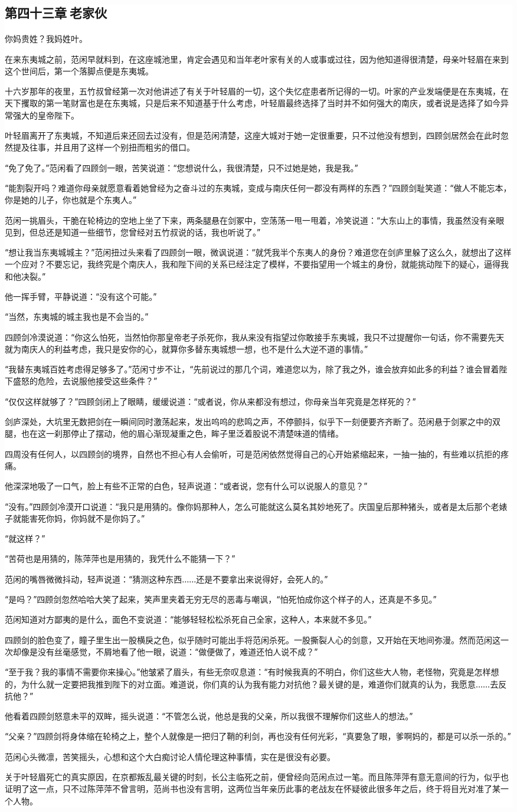 ## 第四十三章 **老家伙**

你妈贵姓？我妈姓叶。

在来东夷城之前，范闲早就料到，在这座城池里，肯定会遇见和当年老叶家有关的人或事或过往，因为他知道得很清楚，母亲叶轻眉在来到这个世间后，第一个落脚点便是东夷城。

十六岁那年的夜里，五竹叔曾经第一次对他讲述了有关于叶轻眉的一切，这个失忆症患者所记得的一切。叶家的产业发端便是在东夷城，在天下攫取的第一笔财富也是在东夷城，只是后来不知道基于什么考虑，叶轻眉最终选择了当时并不如何强大的南庆，或者说是选择了如今异常强大的皇帝陛下。

叶轻眉离开了东夷城，不知道后来还回去过没有，但是范闲清楚，这座大城对于她一定很重要，只不过他没有想到，四顾剑居然会在此时忽然提及往事，并且用了这样一个别扭而粗劣的借口。

“免了免了。”范闲看了四顾剑一眼，苦笑说道：“您想说什么，我很清楚，只不过她是她，我是我。”

“能割裂开吗？难道你母亲就愿意看着她曾经为之奋斗过的东夷城，变成与南庆任何一郡没有两样的东西？”四顾剑耻笑道：“做人不能忘本，你是她的儿子，你也就是个东夷人。”

范闲一挑眉头，干脆在轮椅边的空地上坐了下来，两条腿悬在剑冢中，空荡荡一甩一甩着，冷笑说道：“大东山上的事情，我虽然没有亲眼见到，但总还是知道一些细节，您曾经对五竹叔说的话，我也听说了。”

“想让我当东夷城城主？”范闲扭过头来看了四顾剑一眼，微讽说道：“就凭我半个东夷人的身份？难道您在剑庐里躲了这么久，就想出了这样一个应对？不要忘记，我终究是个南庆人，我和陛下间的关系已经注定了模样，不要指望用一个城主的身份，就能挑动陛下的疑心，逼得我和他决裂。”

他一挥手臂，平静说道：“没有这个可能。”

“当然，东夷城的城主我也是不会当的。”

四顾剑冷漠说道：“你这么怕死，当然怕你那皇帝老子杀死你，我从来没有指望过你敢接手东夷城，我只不过提醒你一句话，你不需要先天就为南庆人的利益考虑，我只是安你的心，就算你多替东夷城想一想，也不是什么大逆不道的事情。”

“我替东夷城百姓考虑得足够多了。”范闲寸步不让，“先前说过的那几个词，难道您以为，除了我之外，谁会放弃如此多的利益？谁会冒着陛下盛怒的危险，去说服他接受这些条件？”

“仅仅这样就够了？”四顾剑闭上了眼睛，缓缓说道：“或者说，你从来都没有想过，你母亲当年究竟是怎样死的？”

剑庐深处，大坑里无数把剑在一瞬间同时激荡起来，发出呜呜的悲鸣之声，不停颤抖，似乎下一刻便要齐齐断了。范闲悬于剑冢之中的双腿，也在这一刹那停止了摆动，他的眉心渐现凝重之色，眸子里泛着股说不清楚味道的情绪。

四周没有任何人，以四顾剑的境界，自然也不担心有人会偷听，可是范闲依然觉得自己的心开始紧缩起来，一抽一抽的，有些难以抗拒的疼痛。

他深深地吸了一口气，脸上有些不正常的白色，轻声说道：“或者说，您有什么可以说服人的意见？”

“没有。”四顾剑冷漠开口说道：“我只是用猜的。像你妈那种人，怎么可能就这么莫名其妙地死了。庆国皇后那种猪头，或者是太后那个老婊子就能害死你妈，你妈就不是你妈了。”

“就这样？”

“苦荷也是用猜的，陈萍萍也是用猜的，我凭什么不能猜一下？”

范闲的嘴唇微微抖动，轻声说道：“猜测这种东西……还是不要拿出来说得好，会死人的。”

“是吗？”四顾剑忽然哈哈大笑了起来，笑声里夹着无穷无尽的恶毒与嘲讽，“怕死怕成你这个样子的人，还真是不多见。”

范闲知道对方鄙夷的是什么，面色不变说道：“能够轻轻松松杀死自己全家，这种人，本来就不多见。”

四顾剑的脸色变了，瞳子里生出一股横戾之色，似乎随时可能出手将范闲杀死。一股撕裂人心的剑意，又开始在天地间弥漫。然而范闲这一次却像是没有丝毫感觉，不屑地看了他一眼，说道：“做便做了，难道还怕人说不成？”

“至于我？我的事情不需要你来操心。”他皱紧了眉头，有些无奈叹息道：“有时候我真的不明白，你们这些大人物，老怪物，究竟是怎样想的，为什么就一定要把我推到陛下的对立面。难道说，你们真的认为我有能力对抗他？最关键的是，难道你们就真的认为，我愿意……去反抗他？”

他看着四顾剑怒意未平的双眸，摇头说道：“不管怎么说，他总是我的父亲，所以我很不理解你们这些人的想法。”

“父亲？”四顾剑将身体缩在轮椅之上，整个人就像是一把归了鞘的利剑，再也没有任何光彩，“真要急了眼，爹啊妈的，都是可以杀一杀的。”

范闲心头微凛，苦笑摇头，心想和这个大白痴讨论人情伦理这种事情，实在是很没有必要。

关于叶轻眉死亡的真实原因，在京都叛乱最关键的时刻，长公主临死之前，便曾经向范闲点过一笔。而且陈萍萍有意无意间的行为，似乎也证明了这一点，只不过陈萍萍不曾言明，范尚书也没有言明，这两位当年亲历此事的老战友在怀疑彼此很多年之后，终于将目光对准了某一个人物。
